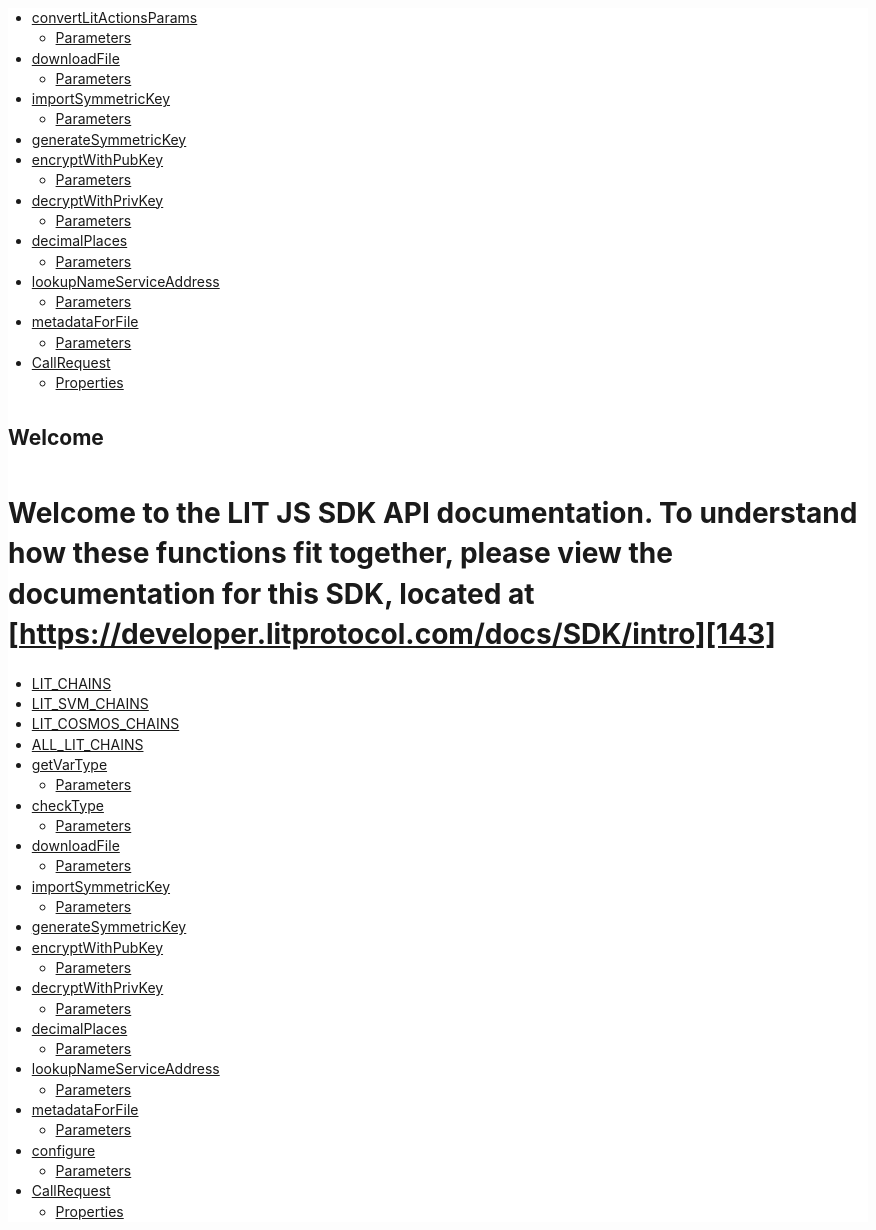 *   [convertLitActionsParams][124]
    *   [Parameters][125]
*   [downloadFile][126]
    *   [Parameters][127]
*   [importSymmetricKey][128]
    *   [Parameters][129]
*   [generateSymmetricKey][130]
*   [encryptWithPubKey][131]
    *   [Parameters][132]
*   [decryptWithPrivKey][133]
    *   [Parameters][134]
*   [decimalPlaces][135]
    *   [Parameters][136]
*   [lookupNameServiceAddress][137]
    *   [Parameters][138]
*   [metadataForFile][139]
    *   [Parameters][140]
*   [CallRequest][141]
    *   [Properties][142]

## Welcome

Welcome to the LIT JS SDK API documentation.  To understand how these functions fit together, please view the documentation for this SDK, located at [https://developer.litprotocol.com/docs/SDK/intro][143]
=======
*   [LIT_CHAINS][102]
*   [LIT_SVM_CHAINS][103]
*   [LIT_COSMOS_CHAINS][104]
*   [ALL_LIT_CHAINS][105]
*   [getVarType][106]
    *   [Parameters][107]
*   [checkType][108]
    *   [Parameters][109]
*   [downloadFile][110]
    *   [Parameters][111]
*   [importSymmetricKey][112]
    *   [Parameters][113]
*   [generateSymmetricKey][114]
*   [encryptWithPubKey][115]
    *   [Parameters][116]
*   [decryptWithPrivKey][117]
    *   [Parameters][118]
*   [decimalPlaces][119]
    *   [Parameters][120]
*   [lookupNameServiceAddress][121]
    *   [Parameters][122]
*   [metadataForFile][123]
    *   [Parameters][124]
*   [configure][125]
    *   [Parameters][126]
*   [CallRequest][127]
    *   [Properties][128]


[1]: #welcome
[2]: #litnodeclient
[3]: #parameters
[4]: #signpkptransaction
[5]: #parameters-1
[6]: #sendpkptransaction
[7]: #parameters-2
[8]: #executejs
[9]: #parameters-3
[10]: #signsessionkey
[11]: #parameters-4
[12]: #getsignedchaindatatoken
[13]: #parameters-5
[14]: #getsignedtoken
[15]: #parameters-6
[16]: #savesigningcondition
[17]: #parameters-7
[18]: #getencryptionkey
[19]: #parameters-8
[20]: #saveencryptionkey
[21]: #parameters-9
[22]: #signwithecdsa
[23]: #parameters-10
[24]: #validate_and_sign_ecdsa
[25]: #parameters-11
[26]: #getsessionsigs
[27]: #parameters-12
[28]: #connect
[29]: #static-content---encryption-and-decryption-utilities
[30]: #encryptstring
[31]: #parameters-13
[32]: #decryptstring
[33]: #parameters-14
[34]: #encryptfile
[35]: #parameters-15
[36]: #decryptfile
[37]: #parameters-16
[38]: #zipandencryptstring
[39]: #parameters-17
[40]: #zipandencryptfiles
[41]: #parameters-18
[42]: #encryptfileandzipwithmetadata
[43]: #parameters-19
[44]: #decryptzipfilewithmetadata
[45]: #parameters-20
[46]: #encryptzip
[47]: #parameters-21
[48]: #decryptzip
[49]: #parameters-22
[50]: #decryptwithsymmetrickey
[51]: #parameters-23
[52]: #encryptwithsymmetrickey
[53]: #parameters-24
[54]: #dynamic-content---loading-content-from-a-server
[55]: #verifyjwt
[56]: #parameters-25
[57]: #authentication-signature-utilities
[58]: #checkandsignauthmessage
[59]: #parameters-26
[60]: #signandsaveauthmessage
[61]: #parameters-27
[62]: #disconnectweb3
[63]: #conversion-utilities
[64]: #blobtobase64string
[65]: #parameters-28
[66]: #base64stringtoblob
[67]: #parameters-29
[68]: #uint8arraytostring
[69]: #parameters-30
[70]: #uint8arrayfromstring
[71]: #parameters-31
[72]: #filetodataurl
[73]: #parameters-32
[74]: #other-utilities
[75]: #humanizeaccesscontrolconditions
[76]: #parameters-33
[77]: #hashunifiedaccesscontrolconditions
[78]: #parameters-34
[79]: #html-nft-utilities
[80]: #findlits
[81]: #parameters-35
[82]: #sendlit
[83]: #parameters-36
[84]: #createhtmllit
[85]: #parameters-37
[86]: #mintlit
[87]: #parameters-38
[88]: #unlocklitwithkey
[89]: #parameters-39
[90]: #togglelock
[91]: #injectvieweriframe
[92]: #parameters-40
[93]: #types
[94]: #accesscontrolcondition
[95]: #properties
[96]: #evmcontractcondition
[97]: #properties-1
[98]: #solrpccondition
[99]: #properties-2
[100]: #cosmoscondition
[101]: #properties-3
[102]: #resourceid
[103]: #properties-4
[104]: #authsig
[105]: #properties-5
[106]: #chain-info
[107]: #litchain
[108]: #properties-6
[109]: #litevmchain
[110]: #properties-7
[111]: #litsvmchain
[112]: #properties-8
[113]: #misc
[114]: #litcosmoschain
[115]: #properties-9
[116]: #lit_chains
[117]: #lit_svm_chains
[118]: #lit_cosmos_chains
[119]: #all_lit_chains
[120]: #getvartype
[121]: #parameters-41
[122]: #checktype
[123]: #parameters-42
[124]: #convertlitactionsparams
[125]: #parameters-43
[126]: #downloadfile
[127]: #parameters-44
[128]: #importsymmetrickey
[129]: #parameters-45
[130]: #generatesymmetrickey
[131]: #encryptwithpubkey
[132]: #parameters-46
[133]: #decryptwithprivkey
[134]: #parameters-47
[135]: #decimalplaces
[136]: #parameters-48
[137]: #lookupnameserviceaddress
[138]: #parameters-49
[139]: #metadataforfile
[140]: #parameters-50
[141]: #callrequest
[142]: #properties-10
[143]: https://developer.litprotocol.com/docs/SDK/intro
[144]: https://developer.mozilla.org/docs/Web/JavaScript/Reference/Global_Objects/Object
[145]: https://developer.mozilla.org/docs/Web/JavaScript/Reference/Global_Objects/Boolean
[146]: https://developer.mozilla.org/docs/Web/JavaScript/Reference/Global_Objects/Number
[147]: https://developer.mozilla.org/docs/Web/JavaScript/Reference/Global_Objects/String
[148]: #authsig
[149]: https://developer.mozilla.org/docs/Web/JavaScript/Reference/Global_Objects/Array
[150]: #callrequest
[151]: #accesscontrolcondition
[152]: #evmcontractcondition
[153]: #solrpccondition
[154]: #resourceid
[155]: https://developer.mozilla.org/docs/Web/JavaScript/Reference/Global_Objects/Uint8Array
[156]: https://developer.litprotocol.com/sdk/explanation/walletsigs/sessionsigs/#resources-you-can-request
[157]: https://developer.mozilla.org/docs/Web/JavaScript/Reference/Statements/function
[158]: https://developer.mozilla.org/docs/Web/JavaScript/Reference/Global_Objects/Promise
[159]: https://developer.mozilla.org/docs/Web/API/Blob
[160]: https://developer.mozilla.org/docs/Web/JavaScript/Reference/Global_Objects/ArrayBuffer
[161]: #litnodeclient
[162]: https://developer.litprotocol.com/docs/supportedChains
[163]: https://www.npmjs.com/package/uint8arrays
[164]: https://github.com/multiformats/multibase/blob/master/multibase.csv
[165]: https://docs.solana.com/developing/clients/jsonrpc-api
[166]: #litevmchain
[167]: #litsvmchain
[168]: #litcosmoschain
[169]: #litchain
[125]: #configure
[126]: #parameters-43
[127]: #callrequest
[128]: #properties-10
[129]: https://developer.litprotocol.com/docs/SDK/intro
[130]: https://developer.mozilla.org/docs/Web/JavaScript/Reference/Global_Objects/Object
[131]: https://developer.mozilla.org/docs/Web/JavaScript/Reference/Global_Objects/Boolean
[132]: https://developer.mozilla.org/docs/Web/JavaScript/Reference/Global_Objects/Number
[133]: https://developer.mozilla.org/docs/Web/JavaScript/Reference/Global_Objects/Array
[134]: #callrequest
[135]: https://developer.mozilla.org/docs/Web/JavaScript/Reference/Global_Objects/String
[136]: #accesscontrolcondition
[137]: #evmcontractcondition
[138]: #solrpccondition
[139]: #authsig
[140]: #resourceid
[141]: https://developer.mozilla.org/docs/Web/JavaScript/Reference/Global_Objects/Uint8Array
[142]: https://developer.mozilla.org/docs/Web/JavaScript/Reference/Global_Objects/Promise
[143]: https://developer.mozilla.org/docs/Web/API/Blob
[144]: https://developer.mozilla.org/docs/Web/JavaScript/Reference/Global_Objects/ArrayBuffer
[145]: #litnodeclient
[146]: https://developer.litprotocol.com/docs/supportedChains
[147]: https://www.npmjs.com/package/uint8arrays
[148]: https://github.com/multiformats/multibase/blob/master/multibase.csv
[149]: https://docs.solana.com/developing/clients/jsonrpc-api
[150]: #litevmchain
[151]: #litsvmchain
[152]: #litcosmoschain
[153]: #litchain